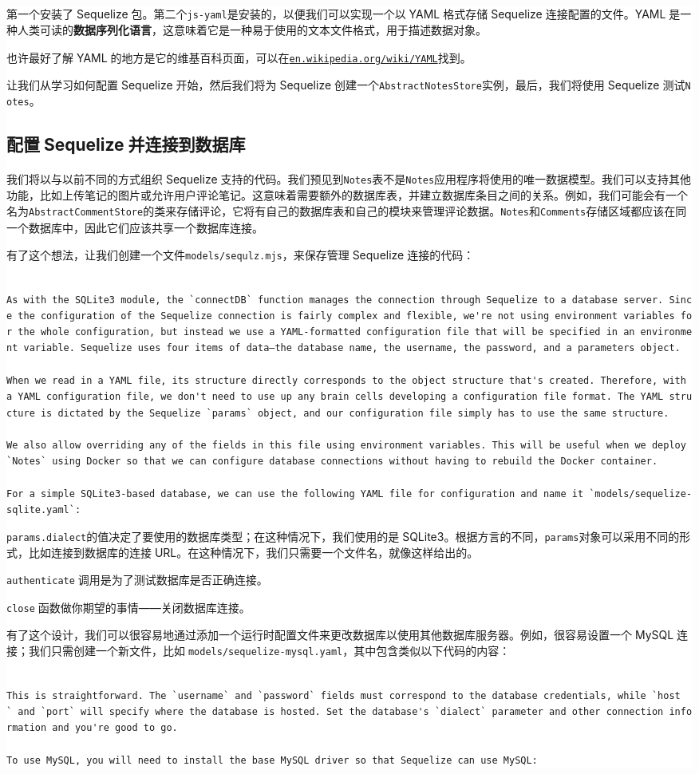 第一个安装了 Sequelize 包。第二个`js-yaml`是安装的，以便我们可以实现一个以 YAML 格式存储 Sequelize 连接配置的文件。YAML 是一种人类可读的**数据序列化语言**，这意味着它是一种易于使用的文本文件格式，用于描述数据对象。

也许最好了解 YAML 的地方是它的维基百科页面，可以在[`en.wikipedia.org/wiki/YAML`](https://en.wikipedia.org/wiki/YAML)找到。

让我们从学习如何配置 Sequelize 开始，然后我们将为 Sequelize 创建一个`AbstractNotesStore`实例，最后，我们将使用 Sequelize 测试`Notes`。

## 配置 Sequelize 并连接到数据库

我们将以与以前不同的方式组织 Sequelize 支持的代码。我们预见到`Notes`表不是`Notes`应用程序将使用的唯一数据模型。我们可以支持其他功能，比如上传笔记的图片或允许用户评论笔记。这意味着需要额外的数据库表，并建立数据库条目之间的关系。例如，我们可能会有一个名为`AbstractCommentStore`的类来存储评论，它将有自己的数据库表和自己的模块来管理评论数据。`Notes`和`Comments`存储区域都应该在同一个数据库中，因此它们应该共享一个数据库连接。

有了这个想法，让我们创建一个文件`models/sequlz.mjs`，来保存管理 Sequelize 连接的代码：

```

As with the SQLite3 module, the `connectDB` function manages the connection through Sequelize to a database server. Since the configuration of the Sequelize connection is fairly complex and flexible, we're not using environment variables for the whole configuration, but instead we use a YAML-formatted configuration file that will be specified in an environment variable. Sequelize uses four items of data—the database name, the username, the password, and a parameters object.

When we read in a YAML file, its structure directly corresponds to the object structure that's created. Therefore, with a YAML configuration file, we don't need to use up any brain cells developing a configuration file format. The YAML structure is dictated by the Sequelize `params` object, and our configuration file simply has to use the same structure.

We also allow overriding any of the fields in this file using environment variables. This will be useful when we deploy `Notes` using Docker so that we can configure database connections without having to rebuild the Docker container.

For a simple SQLite3-based database, we can use the following YAML file for configuration and name it `models/sequelize-sqlite.yaml`:

```

`params.dialect`的值决定了要使用的数据库类型；在这种情况下，我们使用的是 SQLite3。根据方言的不同，`params`对象可以采用不同的形式，比如连接到数据库的连接 URL。在这种情况下，我们只需要一个文件名，就像这样给出的。

`authenticate` 调用是为了测试数据库是否正确连接。

`close` 函数做你期望的事情——关闭数据库连接。

有了这个设计，我们可以很容易地通过添加一个运行时配置文件来更改数据库以使用其他数据库服务器。例如，很容易设置一个 MySQL 连接；我们只需创建一个新文件，比如 `models/sequelize-mysql.yaml`，其中包含类似以下代码的内容：

```

This is straightforward. The `username` and `password` fields must correspond to the database credentials, while `host` and `port` will specify where the database is hosted. Set the database's `dialect` parameter and other connection information and you're good to go.

To use MySQL, you will need to install the base MySQL driver so that Sequelize can use MySQL:

```

